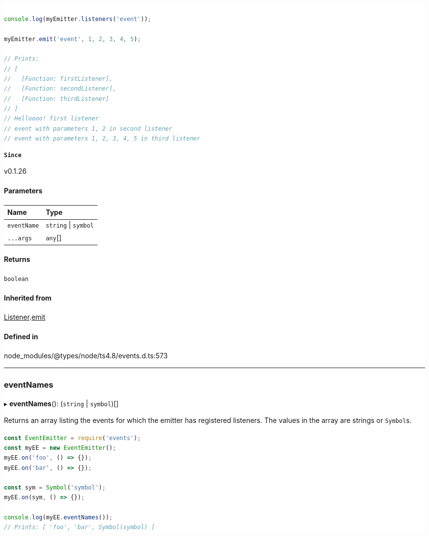 ```js

console.log(myEmitter.listeners('event'));

myEmitter.emit('event', 1, 2, 3, 4, 5);

// Prints:
// [
//   [Function: firstListener],
//   [Function: secondListener],
//   [Function: thirdListener]
// ]
// Helloooo! first listener
// event with parameters 1, 2 in second listener
// event with parameters 1, 2, 3, 4, 5 in third listener
```

**`Since`**

v0.1.26

#### Parameters

| Name | Type |
| :------ | :------ |
| `eventName` | `string` \| `symbol` |
| `...args` | `any`[] |

#### Returns

`boolean`

#### Inherited from

[Listener](Listener.md).[emit](Listener.md#emit)

#### Defined in

node_modules/@types/node/ts4.8/events.d.ts:573

___

### eventNames

▸ **eventNames**(): (`string` \| `symbol`)[]

Returns an array listing the events for which the emitter has registered
listeners. The values in the array are strings or `Symbol`s.

```js
const EventEmitter = require('events');
const myEE = new EventEmitter();
myEE.on('foo', () => {});
myEE.on('bar', () => {});

const sym = Symbol('symbol');
myEE.on(sym, () => {});

console.log(myEE.eventNames());
// Prints: [ 'foo', 'bar', Symbol(symbol) ]
```
